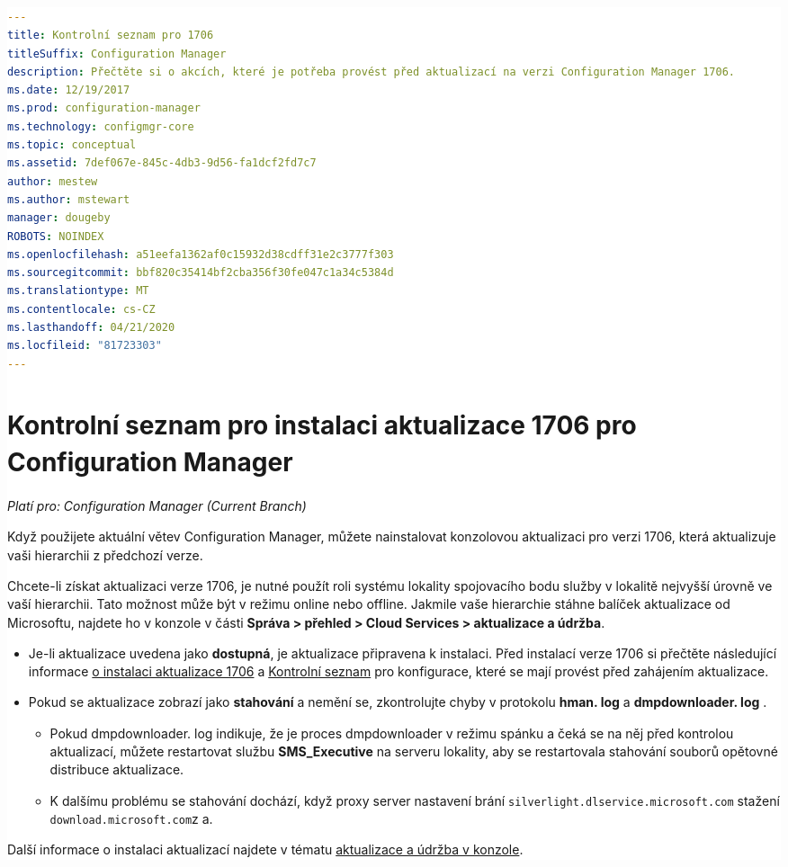 ```yaml
---
title: Kontrolní seznam pro 1706
titleSuffix: Configuration Manager
description: Přečtěte si o akcích, které je potřeba provést před aktualizací na verzi Configuration Manager 1706.
ms.date: 12/19/2017
ms.prod: configuration-manager
ms.technology: configmgr-core
ms.topic: conceptual
ms.assetid: 7def067e-845c-4db3-9d56-fa1dcf2fd7c7
author: mestew
ms.author: mstewart
manager: dougeby
ROBOTS: NOINDEX
ms.openlocfilehash: a51eefa1362af0c15932d38cdff31e2c3777f303
ms.sourcegitcommit: bbf820c35414bf2cba356f30fe047c1a34c5384d
ms.translationtype: MT
ms.contentlocale: cs-CZ
ms.lasthandoff: 04/21/2020
ms.locfileid: "81723303"
---
```

# <a name="checklist-for-installing-update-1706-for-configuration-manager"></a>Kontrolní seznam pro instalaci aktualizace 1706 pro Configuration Manager

*Platí pro: Configuration Manager (Current Branch)*

Když použijete aktuální větev Configuration Manager, můžete nainstalovat konzolovou aktualizaci pro verzi 1706, která aktualizuje vaši hierarchii z předchozí verze.

Chcete-li získat aktualizaci verze 1706, je nutné použít roli systému lokality spojovacího bodu služby v lokalitě nejvyšší úrovně ve vaší hierarchii. Tato možnost může být v režimu online nebo offline. Jakmile vaše hierarchie stáhne balíček aktualizace od Microsoftu, najdete ho v konzole v části **Správa &gt; přehled &gt; Cloud Services &gt; aktualizace a údržba**.

-   Je-li aktualizace uvedena jako **dostupná**, je aktualizace připravena k instalaci. Před instalací verze 1706 si přečtěte následující informace [o instalaci aktualizace 1706](#about-installing-update-1706) a [Kontrolní seznam](#checklist) pro konfigurace, které se mají provést před zahájením aktualizace.

-   Pokud se aktualizace zobrazí jako **stahování** a nemění se, zkontrolujte chyby v protokolu **hman. log** a **dmpdownloader. log** .

    -   Pokud dmpdownloader. log indikuje, že je proces dmpdownloader v režimu spánku a čeká se na něj před kontrolou aktualizací, můžete restartovat službu **SMS_Executive** na serveru lokality, aby se restartovala stahování souborů opětovné distribuce aktualizace.

    -   K dalšímu problému se stahování dochází, když proxy server nastavení brání `silverlight.dlservice.microsoft.com` stažení `download.microsoft.com`z a.

Další informace o instalaci aktualizací najdete v tématu [aktualizace a údržba v konzole](updates.md#bkmk_inconsole).
